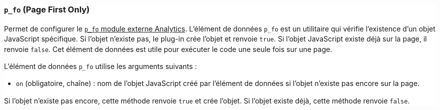 ### `p_fo` (Page First Only)

Permet de configurer le [`p_fo` module externe Analytics](https://experienceleague.adobe.com/docs/analytics/implementation/vars/plugins/p-fo.html?lang=fr). L’élément de données `p_fo` est un utilitaire qui vérifie l’existence d’un objet JavaScript spécifique. Si l’objet n’existe pas, le plug-in crée l’objet et renvoie `true`. Si l’objet JavaScript existe déjà sur la page, il renvoie `false`. Cet élément de données est utile pour exécuter le code une seule fois sur une page.

L’élément de données `p_fo` utilise les arguments suivants :

* `on` (obligatoire, chaîne) : nom de l’objet JavaScript créé par l’élément de données si l’objet n’existe pas encore sur la page.

Si l’objet n’existe pas encore, cette méthode renvoie `true` et crée l’objet. Si l’objet existe déjà, cette méthode renvoie `false`.
